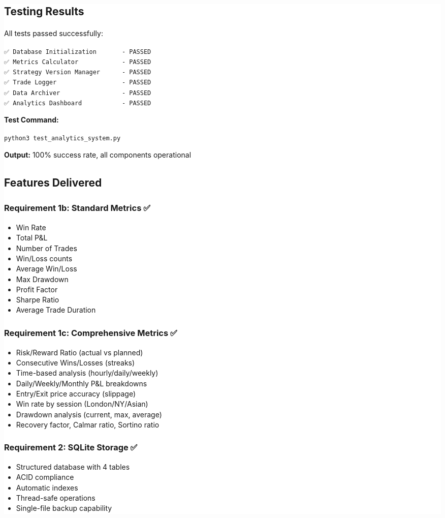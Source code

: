 ```
```

## Testing Results

All tests passed successfully:

```
✅ Database Initialization       - PASSED
✅ Metrics Calculator            - PASSED
✅ Strategy Version Manager      - PASSED  
✅ Trade Logger                  - PASSED
✅ Data Archiver                 - PASSED
✅ Analytics Dashboard           - PASSED
```

**Test Command:**
```bash
python3 test_analytics_system.py
```

**Output:** 100% success rate, all components operational

## Features Delivered

### Requirement 1b: Standard Metrics ✅
- Win Rate
- Total P&L
- Number of Trades
- Win/Loss counts
- Average Win/Loss
- Max Drawdown
- Profit Factor
- Sharpe Ratio
- Average Trade Duration

### Requirement 1c: Comprehensive Metrics ✅
- Risk/Reward Ratio (actual vs planned)
- Consecutive Wins/Losses (streaks)
- Time-based analysis (hourly/daily/weekly)
- Daily/Weekly/Monthly P&L breakdowns
- Entry/Exit price accuracy (slippage)
- Win rate by session (London/NY/Asian)
- Drawdown analysis (current, max, average)
- Recovery factor, Calmar ratio, Sortino ratio

### Requirement 2: SQLite Storage ✅
- Structured database with 4 tables
- ACID compliance
- Automatic indexes
- Thread-safe operations
- Single-file backup capability
